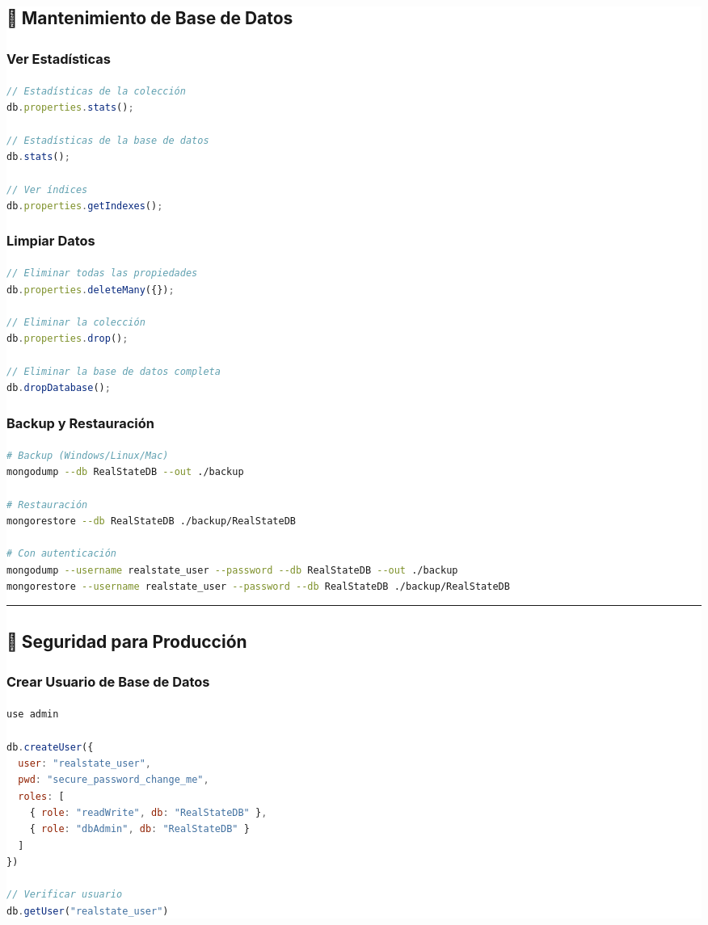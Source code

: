
## 🚨 Mantenimiento de Base de Datos

### Ver Estadísticas

```javascript
// Estadísticas de la colección
db.properties.stats();

// Estadísticas de la base de datos
db.stats();

// Ver índices
db.properties.getIndexes();
```

### Limpiar Datos

```javascript
// Eliminar todas las propiedades
db.properties.deleteMany({});

// Eliminar la colección
db.properties.drop();

// Eliminar la base de datos completa
db.dropDatabase();
```

### Backup y Restauración

```bash
# Backup (Windows/Linux/Mac)
mongodump --db RealStateDB --out ./backup

# Restauración
mongorestore --db RealStateDB ./backup/RealStateDB

# Con autenticación
mongodump --username realstate_user --password --db RealStateDB --out ./backup
mongorestore --username realstate_user --password --db RealStateDB ./backup/RealStateDB
```

---

## 🔐 Seguridad para Producción

### Crear Usuario de Base de Datos

```javascript
use admin

db.createUser({
  user: "realstate_user",
  pwd: "secure_password_change_me",
  roles: [
    { role: "readWrite", db: "RealStateDB" },
    { role: "dbAdmin", db: "RealStateDB" }
  ]
})

// Verificar usuario
db.getUser("realstate_user")
```
